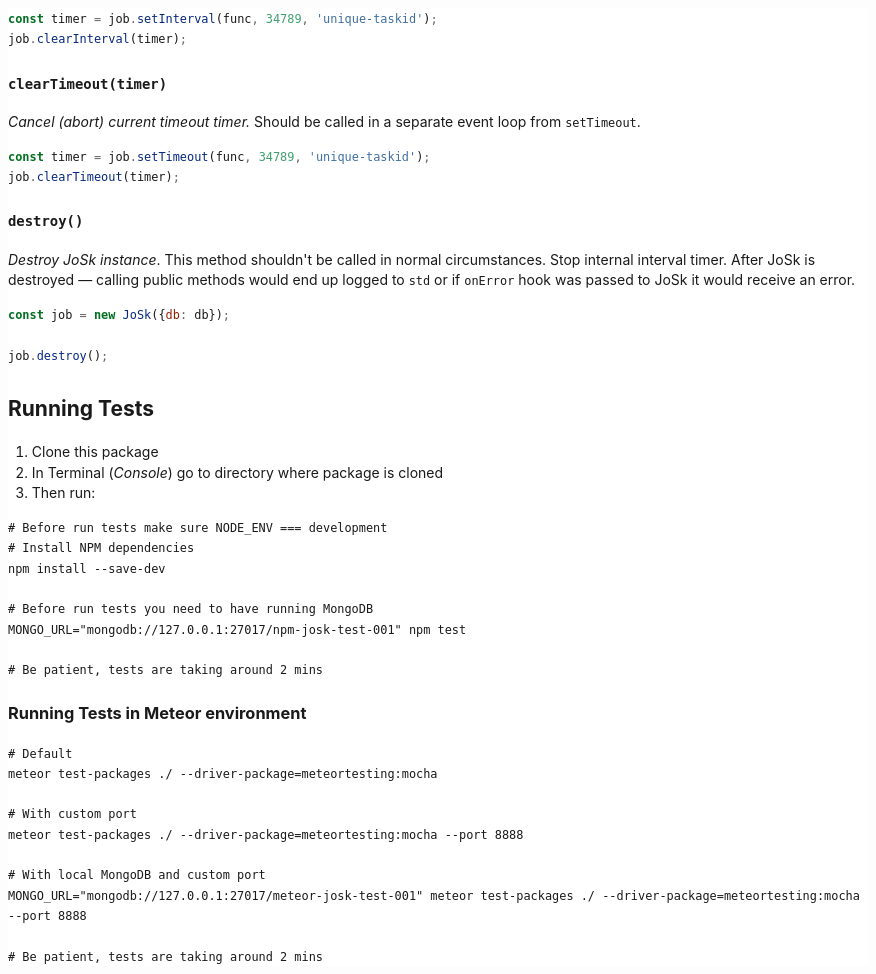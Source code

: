```js
const timer = job.setInterval(func, 34789, 'unique-taskid');
job.clearInterval(timer);
```

### `clearTimeout(timer)`

*Cancel (abort) current timeout timer.* Should be called in a separate event loop from `setTimeout`.

```js
const timer = job.setTimeout(func, 34789, 'unique-taskid');
job.clearTimeout(timer);
```

### `destroy()`

*Destroy JoSk instance*. This method shouldn't be called in normal circumstances. Stop internal interval timer. After JoSk is destroyed — calling public methods would end up logged to `std` or if `onError` hook was passed to JoSk it would receive an error.

```js
const job = new JoSk({db: db});

job.destroy();
```

## Running Tests

1. Clone this package
2. In Terminal (*Console*) go to directory where package is cloned
3. Then run:

```shell
# Before run tests make sure NODE_ENV === development
# Install NPM dependencies
npm install --save-dev

# Before run tests you need to have running MongoDB
MONGO_URL="mongodb://127.0.0.1:27017/npm-josk-test-001" npm test

# Be patient, tests are taking around 2 mins
```

### Running Tests in Meteor environment

```shell
# Default
meteor test-packages ./ --driver-package=meteortesting:mocha

# With custom port
meteor test-packages ./ --driver-package=meteortesting:mocha --port 8888

# With local MongoDB and custom port
MONGO_URL="mongodb://127.0.0.1:27017/meteor-josk-test-001" meteor test-packages ./ --driver-package=meteortesting:mocha --port 8888

# Be patient, tests are taking around 2 mins
```
